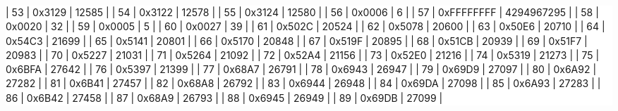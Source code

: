 |      53 | 0x3129      |       12585 |
|      54 | 0x3122      |       12578 |
|      55 | 0x3124      |       12580 |
|      56 | 0x0006      |           6 |
|      57 | 0xFFFFFFFF  |  4294967295 |
|      58 | 0x0020      |          32 |
|      59 | 0x0005      |           5 |
|      60 | 0x0027      |          39 |
|      61 | 0x502C      |       20524 |
|      62 | 0x5078      |       20600 |
|      63 | 0x50E6      |       20710 |
|      64 | 0x54C3      |       21699 |
|      65 | 0x5141      |       20801 |
|      66 | 0x5170      |       20848 |
|      67 | 0x519F      |       20895 |
|      68 | 0x51CB      |       20939 |
|      69 | 0x51F7      |       20983 |
|      70 | 0x5227      |       21031 |
|      71 | 0x5264      |       21092 |
|      72 | 0x52A4      |       21156 |
|      73 | 0x52E0      |       21216 |
|      74 | 0x5319      |       21273 |
|      75 | 0x6BFA      |       27642 |
|      76 | 0x5397      |       21399 |
|      77 | 0x68A7      |       26791 |
|      78 | 0x6943      |       26947 |
|      79 | 0x69D9      |       27097 |
|      80 | 0x6A92      |       27282 |
|      81 | 0x6B41      |       27457 |
|      82 | 0x68A8      |       26792 |
|      83 | 0x6944      |       26948 |
|      84 | 0x69DA      |       27098 |
|      85 | 0x6A93      |       27283 |
|      86 | 0x6B42      |       27458 |
|      87 | 0x68A9      |       26793 |
|      88 | 0x6945      |       26949 |
|      89 | 0x69DB      |       27099 |